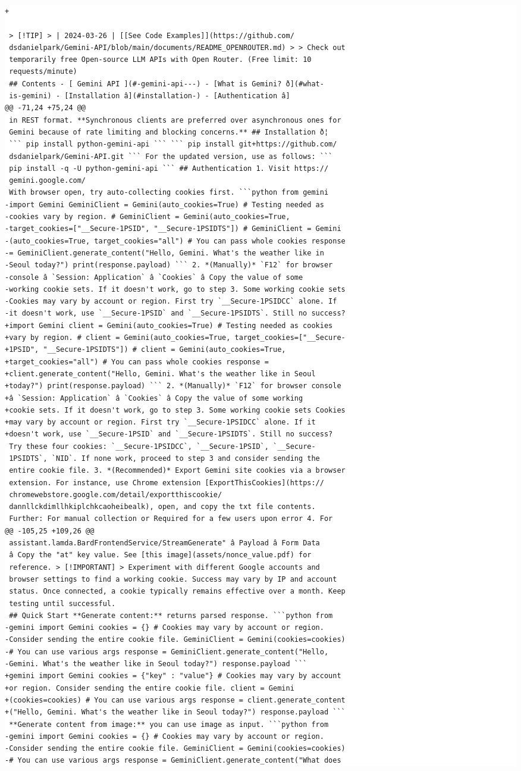 ```
+
 
 > [!TIP] > | 2024-03-26 | [[See Code Examples]](https://github.com/
 dsdanielpark/Gemini-API/blob/main/documents/README_OPENROUTER.md) > > Check out
 temporarily free Open-source LLM APIs with Open Router. (Free limit: 10
 requests/minute)
 ## Contents - [ Gemini API ](#-gemini-api---) - [What is Gemini? ð](#what-
 is-gemini) - [Installation â](#installation-) - [Authentication â]
@@ -71,24 +75,24 @@
 in REST format. **Synchronous clients are preferred over asynchronous ones for
 Gemini because of rate limiting and blocking concerns.** ## Installation ð¦
 ``` pip install python-gemini-api ``` ``` pip install git+https://github.com/
 dsdanielpark/Gemini-API.git ``` For the updated version, use as follows: ```
 pip install -q -U python-gemini-api ``` ## Authentication 1. Visit https://
 gemini.google.com/
 With browser open, try auto-collecting cookies first. ```python from gemini
-import Gemini GeminiClient = Gemini(auto_cookies=True) # Testing needed as
-cookies vary by region. # GeminiClient = Gemini(auto_cookies=True,
-target_cookies=["__Secure-1PSID", "__Secure-1PSIDTS"]) # GeminiClient = Gemini
-(auto_cookies=True, target_cookies="all") # You can pass whole cookies response
-= GeminiClient.generate_content("Hello, Gemini. What's the weather like in
-Seoul today?") print(response.payload) ``` 2. *(Manually)* `F12` for browser
-console â `Session: Application` â `Cookies` â Copy the value of some
-working cookie sets. If it doesn't work, go to step 3. Some working cookie sets
-Cookies may vary by account or region. First try `__Secure-1PSIDCC` alone. If
-it doesn't work, use `__Secure-1PSID` and `__Secure-1PSIDTS`. Still no success?
+import Gemini client = Gemini(auto_cookies=True) # Testing needed as cookies
+vary by region. # client = Gemini(auto_cookies=True, target_cookies=["__Secure-
+1PSID", "__Secure-1PSIDTS"]) # client = Gemini(auto_cookies=True,
+target_cookies="all") # You can pass whole cookies response =
+client.generate_content("Hello, Gemini. What's the weather like in Seoul
+today?") print(response.payload) ``` 2. *(Manually)* `F12` for browser console
+â `Session: Application` â `Cookies` â Copy the value of some working
+cookie sets. If it doesn't work, go to step 3. Some working cookie sets Cookies
+may vary by account or region. First try `__Secure-1PSIDCC` alone. If it
+doesn't work, use `__Secure-1PSID` and `__Secure-1PSIDTS`. Still no success?
 Try these four cookies: `__Secure-1PSIDCC`, `__Secure-1PSID`, `__Secure-
 1PSIDTS`, `NID`. If none work, proceed to step 3 and consider sending the
 entire cookie file. 3. *(Recommended)* Export Gemini site cookies via a browser
 extension. For instance, use Chrome extension [ExportThisCookies](https://
 chromewebstore.google.com/detail/exportthiscookie/
 dannllckdimllhkiplchkcaoheibealk), open, and copy the txt file contents.
 Further: For manual collection or Required for a few users upon error 4. For
@@ -105,25 +109,26 @@
 assistant.lamda.BardFrontendService/StreamGenerate" â Payload â Form Data
 â Copy the "at" key value. See [this image](assets/nonce_value.pdf) for
 reference. > [!IMPORTANT] > Experiment with different Google accounts and
 browser settings to find a working cookie. Success may vary by IP and account
 status. Once connected, a cookie typically remains effective over a month. Keep
 testing until successful.
 ## Quick Start **Generate content:** returns parsed response. ```python from
-gemini import Gemini cookies = {} # Cookies may vary by account or region.
-Consider sending the entire cookie file. GeminiClient = Gemini(cookies=cookies)
-# You can use various args response = GeminiClient.generate_content("Hello,
-Gemini. What's the weather like in Seoul today?") response.payload ```
+gemini import Gemini cookies = {"key" : "value"} # Cookies may vary by account
+or region. Consider sending the entire cookie file. client = Gemini
+(cookies=cookies) # You can use various args response = client.generate_content
+("Hello, Gemini. What's the weather like in Seoul today?") response.payload ```
 **Generate content from image:** you can use image as input. ```python from
-gemini import Gemini cookies = {} # Cookies may vary by account or region.
-Consider sending the entire cookie file. GeminiClient = Gemini(cookies=cookies)
-# You can use various args response = GeminiClient.generate_content("What does
```